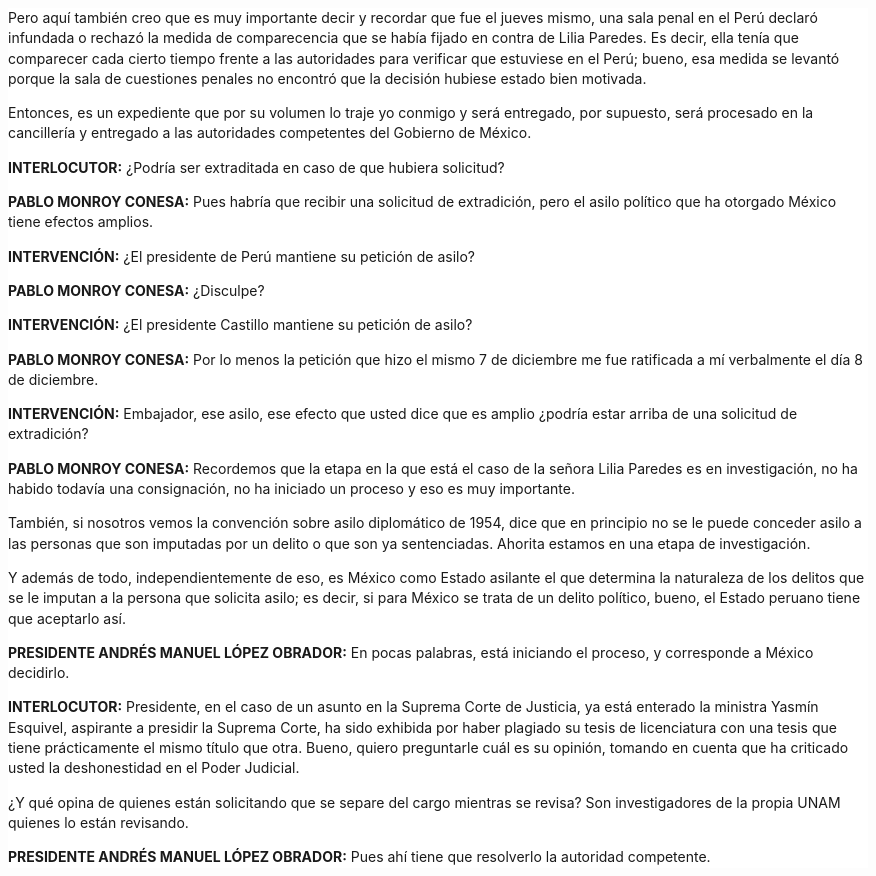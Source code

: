 Pero aquí también creo que es muy importante decir y recordar que fue el
jueves mismo, una sala penal en el Perú declaró infundada o rechazó la medida
de comparecencia que se había fijado en contra de Lilia Paredes. Es decir,
ella tenía que comparecer cada cierto tiempo frente a las autoridades para
verificar que estuviese en el Perú; bueno, esa medida se levantó porque la
sala de cuestiones penales no encontró que la decisión hubiese estado bien
motivada.

Entonces, es un expediente que por su volumen lo traje yo conmigo y será
entregado, por supuesto, será procesado en la cancillería y entregado a las
autoridades competentes del Gobierno de México.

**INTERLOCUTOR:** ¿Podría ser extraditada en caso de que hubiera solicitud?

**PABLO MONROY CONESA:** Pues habría que recibir una solicitud de extradición,
pero el asilo político que ha otorgado México tiene efectos amplios.

**INTERVENCIÓN:** ¿El presidente de Perú mantiene su petición de asilo?

**PABLO MONROY CONESA:** ¿Disculpe?

**INTERVENCIÓN:** ¿El presidente Castillo mantiene su petición de asilo?

**PABLO MONROY CONESA:** Por lo menos la petición que hizo el mismo 7 de
diciembre me fue ratificada a mí verbalmente el día 8 de diciembre.

**INTERVENCIÓN:** Embajador, ese asilo, ese efecto que usted dice que es
amplio ¿podría estar arriba de una solicitud de extradición?

**PABLO MONROY CONESA:** Recordemos que la etapa en la que está el caso de la
señora Lilia Paredes es en investigación, no ha habido todavía una
consignación, no ha iniciado un proceso y eso es muy importante.

También, si nosotros vemos la convención sobre asilo diplomático de 1954, dice
que en principio no se le puede conceder asilo a las personas que son
imputadas por un delito o que son ya sentenciadas. Ahorita estamos en una
etapa de investigación.

Y además de todo, independientemente de eso, es México como Estado asilante el
que determina la naturaleza de los delitos que se le imputan a la persona que
solicita asilo; es decir, si para México se trata de un delito político,
bueno, el Estado peruano tiene que aceptarlo así.

**PRESIDENTE ANDRÉS MANUEL LÓPEZ OBRADOR:** En pocas palabras, está iniciando
el proceso, y corresponde a México decidirlo.

**INTERLOCUTOR:** Presidente, en el caso de un asunto en la Suprema Corte de
Justicia, ya está enterado la ministra Yasmín Esquivel, aspirante a presidir
la Suprema Corte, ha sido exhibida por haber plagiado su tesis de licenciatura
con una tesis que tiene prácticamente el mismo título que otra. Bueno, quiero
preguntarle cuál es su opinión, tomando en cuenta que ha criticado usted la
deshonestidad en el Poder Judicial.

¿Y qué opina de quienes están solicitando que se separe del cargo mientras se
revisa? Son investigadores de la propia UNAM quienes lo están revisando.

**PRESIDENTE ANDRÉS MANUEL LÓPEZ OBRADOR:** Pues ahí tiene que resolverlo la
autoridad competente.
